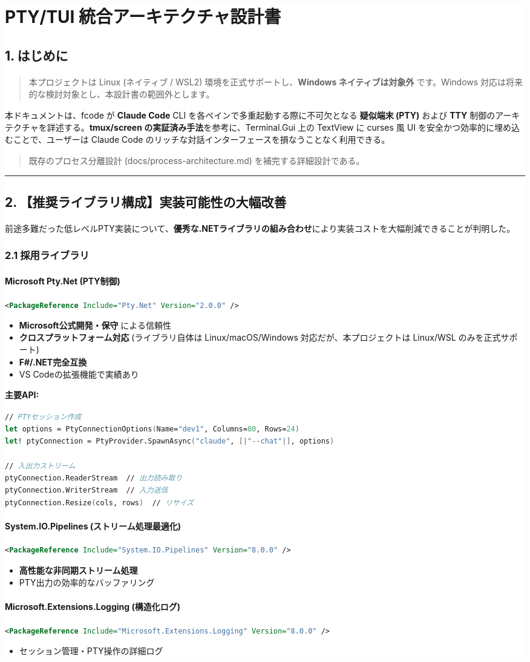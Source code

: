 # PTY/TUI 統合アーキテクチャ設計書

## 1. はじめに

> 本プロジェクトは Linux (ネイティブ / WSL2) 環境を正式サポートし、**Windows ネイティブは対象外** です。Windows 対応は将来的な検討対象とし、本設計書の範囲外とします。

本ドキュメントは、fcode が **Claude Code** CLI を各ペインで多重起動する際に不可欠となる **疑似端末 (PTY)** および **TTY** 制御のアーキテクチャを詳述する。**tmux/screen の実証済み手法**を参考に、Terminal.Gui 上の TextView に curses 風 UI を安全かつ効率的に埋め込むことで、ユーザーは Claude Code のリッチな対話インターフェースを損なうことなく利用できる。

> 既存のプロセス分離設計 (docs/process-architecture.md) を補完する詳細設計である。

---

## 2. 【推奨ライブラリ構成】実装可能性の大幅改善

前途多難だった低レベルPTY実装について、**優秀な.NETライブラリの組み合わせ**により実装コストを大幅削減できることが判明した。

### 2.1 採用ライブラリ

#### **Microsoft Pty.Net** (PTY制御)
```xml
<PackageReference Include="Pty.Net" Version="2.0.0" />
```

- **Microsoft公式開発・保守** による信頼性
- **クロスプラットフォーム対応** (ライブラリ自体は Linux/macOS/Windows 対応だが、本プロジェクトは Linux/WSL のみを正式サポート)
- **F#/.NET完全互換**
- VS Codeの拡張機能で実績あり

**主要API:**
```fsharp
// PTYセッション作成
let options = PtyConnectionOptions(Name="dev1", Columns=80, Rows=24)
let! ptyConnection = PtyProvider.SpawnAsync("claude", [|"--chat"|], options)

// 入出力ストリーム
ptyConnection.ReaderStream  // 出力読み取り
ptyConnection.WriterStream  // 入力送信
ptyConnection.Resize(cols, rows)  // リサイズ
```

#### **System.IO.Pipelines** (ストリーム処理最適化)
```xml
<PackageReference Include="System.IO.Pipelines" Version="8.0.0" />
```
- **高性能な非同期ストリーム処理**
- PTY出力の効率的なバッファリング

#### **Microsoft.Extensions.Logging** (構造化ログ)
```xml
<PackageReference Include="Microsoft.Extensions.Logging" Version="8.0.0" />
```
- セッション管理・PTY操作の詳細ログ
